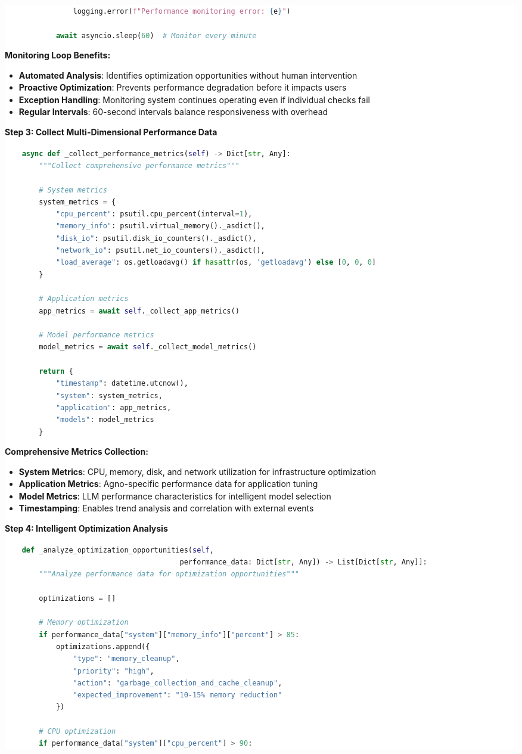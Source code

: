 ```python
                logging.error(f"Performance monitoring error: {e}")
            
            await asyncio.sleep(60)  # Monitor every minute
```

**Monitoring Loop Benefits:**
- **Automated Analysis**: Identifies optimization opportunities without human intervention
- **Proactive Optimization**: Prevents performance degradation before it impacts users
- **Exception Handling**: Monitoring system continues operating even if individual checks fail
- **Regular Intervals**: 60-second intervals balance responsiveness with overhead

**Step 3: Collect Multi-Dimensional Performance Data**

```python
    async def _collect_performance_metrics(self) -> Dict[str, Any]:
        """Collect comprehensive performance metrics"""
        
        # System metrics
        system_metrics = {
            "cpu_percent": psutil.cpu_percent(interval=1),
            "memory_info": psutil.virtual_memory()._asdict(),
            "disk_io": psutil.disk_io_counters()._asdict(),
            "network_io": psutil.net_io_counters()._asdict(),
            "load_average": os.getloadavg() if hasattr(os, 'getloadavg') else [0, 0, 0]
        }
        
        # Application metrics
        app_metrics = await self._collect_app_metrics()
        
        # Model performance metrics
        model_metrics = await self._collect_model_metrics()
        
        return {
            "timestamp": datetime.utcnow(),
            "system": system_metrics,
            "application": app_metrics,
            "models": model_metrics
        }
```

**Comprehensive Metrics Collection:**
- **System Metrics**: CPU, memory, disk, and network utilization for infrastructure optimization
- **Application Metrics**: Agno-specific performance data for application tuning
- **Model Metrics**: LLM performance characteristics for intelligent model selection
- **Timestamping**: Enables trend analysis and correlation with external events
    
**Step 4: Intelligent Optimization Analysis**

```python
    def _analyze_optimization_opportunities(self, 
                                         performance_data: Dict[str, Any]) -> List[Dict[str, Any]]:
        """Analyze performance data for optimization opportunities"""
        
        optimizations = []
        
        # Memory optimization
        if performance_data["system"]["memory_info"]["percent"] > 85:
            optimizations.append({
                "type": "memory_cleanup",
                "priority": "high",
                "action": "garbage_collection_and_cache_cleanup",
                "expected_improvement": "10-15% memory reduction"
            })
        
        # CPU optimization
        if performance_data["system"]["cpu_percent"] > 90:
```